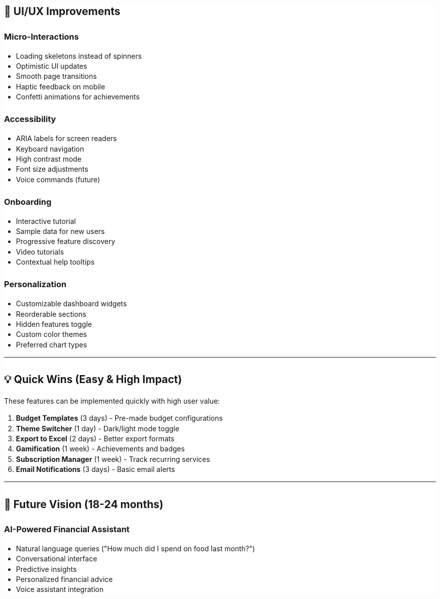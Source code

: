 
## 🎨 UI/UX Improvements

### Micro-Interactions
- Loading skeletons instead of spinners
- Optimistic UI updates
- Smooth page transitions
- Haptic feedback on mobile
- Confetti animations for achievements

### Accessibility
- ARIA labels for screen readers
- Keyboard navigation
- High contrast mode
- Font size adjustments
- Voice commands (future)

### Onboarding
- Interactive tutorial
- Sample data for new users
- Progressive feature discovery
- Video tutorials
- Contextual help tooltips

### Personalization
- Customizable dashboard widgets
- Reorderable sections
- Hidden features toggle
- Custom color themes
- Preferred chart types

---

## 💡 Quick Wins (Easy & High Impact)

These features can be implemented quickly with high user value:

1. **Budget Templates** (3 days) - Pre-made budget configurations
2. **Theme Switcher** (1 day) - Dark/light mode toggle
3. **Export to Excel** (2 days) - Better export formats
4. **Gamification** (1 week) - Achievements and badges
5. **Subscription Manager** (1 week) - Track recurring services
6. **Email Notifications** (3 days) - Basic email alerts

---

## 🔮 Future Vision (18-24 months)

### AI-Powered Financial Assistant
- Natural language queries ("How much did I spend on food last month?")
- Conversational interface
- Predictive insights
- Personalized financial advice
- Voice assistant integration
